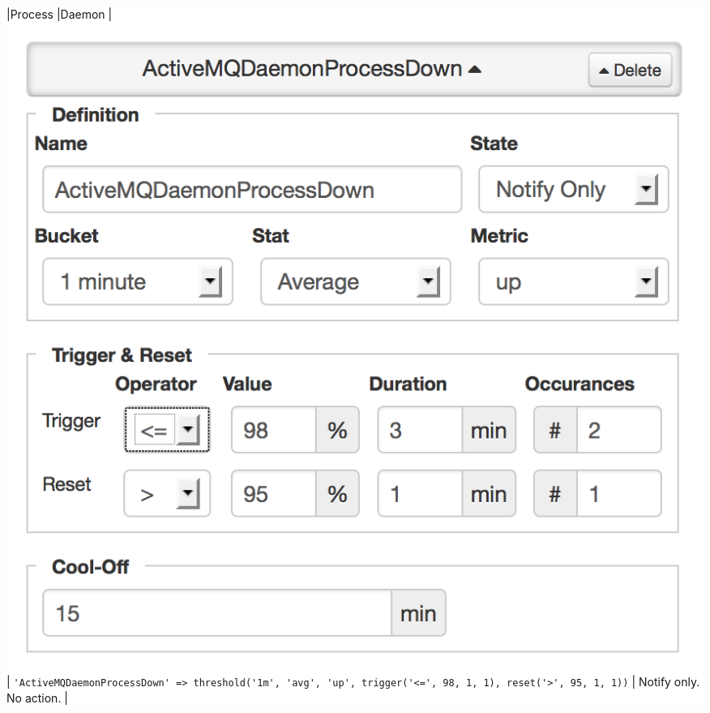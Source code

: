 |Process             |Daemon                  |![Active mq daemon process down](/assets/docs/local/images/threshold-active-mq-daemon-process-down.png)                                                                                                                                                                                                        | `'ActiveMQDaemonProcessDown' => threshold('1m', 'avg', 'up', trigger('<=', 98, 1, 1), reset('>', 95, 1, 1))`                                                                                                                                                                                                                                                                            | Notify only. No action. |
